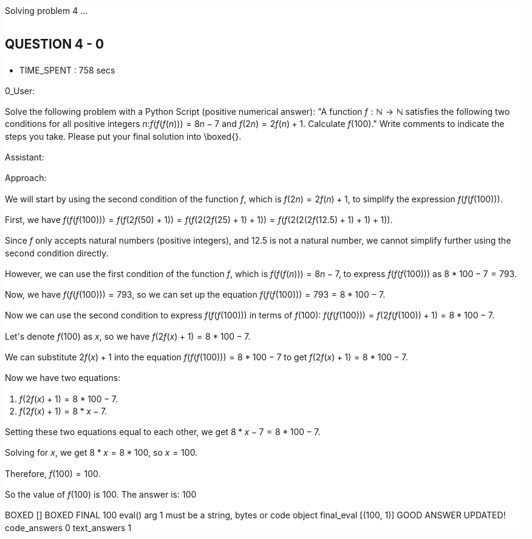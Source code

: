 Solving problem 4 ...



## QUESTION 4 - 0 
- TIME_SPENT : 758 secs

0_User:

Solve the following problem with a Python Script (positive numerical answer):
"A function $f: \mathbb N \to \mathbb N$ satisfies the following two conditions for all positive integers $n$:$f(f(f(n)))=8n-7$ and $f(2n)=2f(n)+1$. Calculate $f(100)$."
Write comments to indicate the steps you take. Please put your final solution into \boxed{}.

Assistant:

Approach:


We will start by using the second condition of the function $f$, which is $f(2n)=2f(n)+1$, to simplify the expression $f(f(f(100)))$.

First, we have $f(f(f(100))) = f(f(2f(50)+1)) = f(f(2(2f(25)+1)+1)) = f(f(2(2(2f(12.5)+1)+1)+1))$.

Since $f$ only accepts natural numbers (positive integers), and $12.5$ is not a natural number, we cannot simplify further using the second condition directly.

However, we can use the first condition of the function $f$, which is $f(f(f(n)))=8n-7$, to express $f(f(f(100)))$ as $8*100 - 7 = 793$.

Now, we have $f(f(f(100))) = 793$, so we can set up the equation $f(f(f(100))) = 793 = 8*100 - 7$.

Now we can use the second condition to express $f(f(f(100)))$ in terms of $f(100)$: $f(f(f(100))) = f(2f(f(100))+1) = 8*100 - 7$.

Let's denote $f(100)$ as $x$, so we have $f(2f(x)+1) = 8*100 - 7$.

We can substitute $2f(x)+1$ into the equation $f(f(f(100))) = 8*100 - 7$ to get $f(2f(x)+1) = 8*100 - 7$.

Now we have two equations:
1. $f(2f(x)+1) = 8*100 - 7$.
2. $f(2f(x)+1) = 8*x - 7$.

Setting these two equations equal to each other, we get $8*x - 7 = 8*100 - 7$.

Solving for $x$, we get $8*x = 8*100$, so $x = 100$.

Therefore, $f(100) = 100$.

So the value of $f(100)$ is $100$. The answer is: $100$

BOXED []
BOXED FINAL 100
eval() arg 1 must be a string, bytes or code object final_eval
[(100, 1)]
GOOD ANSWER UPDATED!
code_answers 0 text_answers 1


